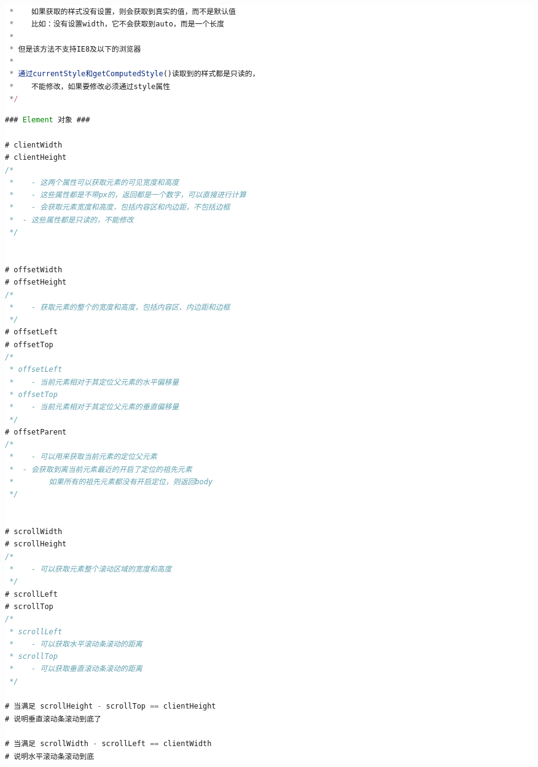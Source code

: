   ```js
   * 	如果获取的样式没有设置，则会获取到真实的值，而不是默认值
   * 	比如：没有设置width，它不会获取到auto，而是一个长度
   * 
   * 但是该方法不支持IE8及以下的浏览器
   * 
   * 通过currentStyle和getComputedStyle()读取到的样式都是只读的，
   * 	不能修改，如果要修改必须通过style属性
   */
  
  ```

  ```js
  ### Element 对象 ### 
  
  # clientWidth
  # clientHeight
  /*
   * 	- 这两个属性可以获取元素的可见宽度和高度
   * 	- 这些属性都是不带px的，返回都是一个数字，可以直接进行计算
   * 	- 会获取元素宽度和高度，包括内容区和内边距，不包括边框
   *  - 这些属性都是只读的，不能修改
   */
  
  
  # offsetWidth
  # offsetHeight
  /*
   * 	- 获取元素的整个的宽度和高度，包括内容区、内边距和边框
   */
  # offsetLeft
  # offsetTop
  /*
   * offsetLeft
   * 	- 当前元素相对于其定位父元素的水平偏移量
   * offsetTop
   * 	- 当前元素相对于其定位父元素的垂直偏移量
   */
  # offsetParent
  /*
   * 	- 可以用来获取当前元素的定位父元素
   *  - 会获取到离当前元素最近的开启了定位的祖先元素
   * 		如果所有的祖先元素都没有开启定位，则返回body
   */
  
  
  # scrollWidth
  # scrollHeight
  /*
   * 	- 可以获取元素整个滚动区域的宽度和高度
   */
  # scrollLeft
  # scrollTop
  /*
   * scrollLeft
   * 	- 可以获取水平滚动条滚动的距离
   * scrollTop
   * 	- 可以获取垂直滚动条滚动的距离
   */
  
  # 当满足 scrollHeight - scrollTop == clientHeight
  # 说明垂直滚动条滚动到底了
  
  # 当满足 scrollWidth - scrollLeft == clientWidth
  # 说明水平滚动条滚动到底
  ```